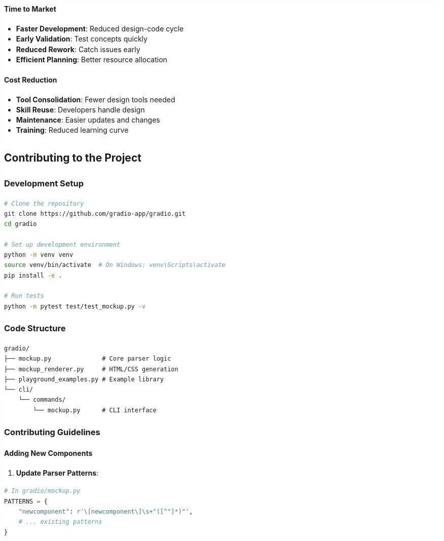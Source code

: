 #### Time to Market
- **Faster Development**: Reduced design-code cycle
- **Early Validation**: Test concepts quickly
- **Reduced Rework**: Catch issues early
- **Efficient Planning**: Better resource allocation

#### Cost Reduction
- **Tool Consolidation**: Fewer design tools needed
- **Skill Reuse**: Developers handle design
- **Maintenance**: Easier updates and changes
- **Training**: Reduced learning curve

## Contributing to the Project

### Development Setup

```bash
# Clone the repository
git clone https://github.com/gradio-app/gradio.git
cd gradio

# Set up development environment
python -m venv venv
source venv/bin/activate  # On Windows: venv\Scripts\activate
pip install -e .

# Run tests
python -m pytest test/test_mockup.py -v
```

### Code Structure

```
gradio/
├── mockup.py              # Core parser logic
├── mockup_renderer.py     # HTML/CSS generation
├── playground_examples.py # Example library
└── cli/
    └── commands/
        └── mockup.py      # CLI interface
```

### Contributing Guidelines

#### Adding New Components

1. **Update Parser Patterns**:
```python
# In gradio/mockup.py
PATTERNS = {
    "newcomponent": r'\[newcomponent\]\s+"([^"]*)"',
    # ... existing patterns
}
```

